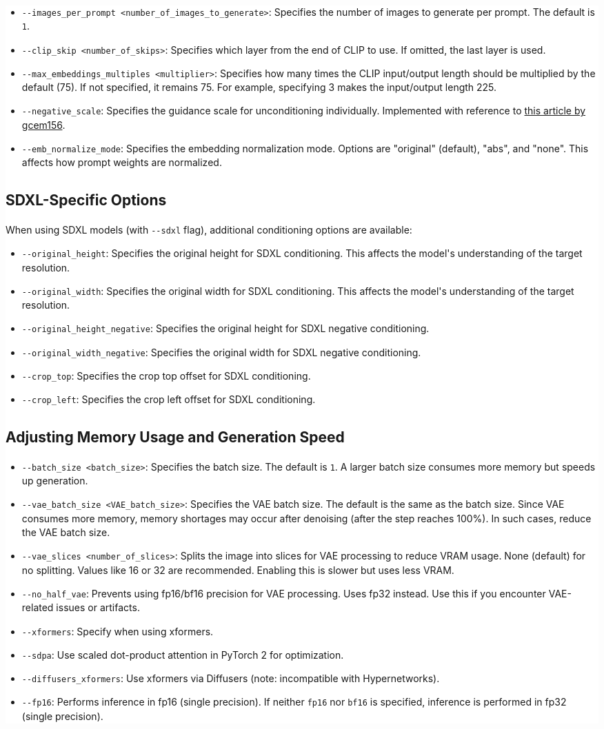 - `--images_per_prompt <number_of_images_to_generate>`: Specifies the number of images to generate per prompt. The default is `1`.

- `--clip_skip <number_of_skips>`: Specifies which layer from the end of CLIP to use. If omitted, the last layer is used.

- `--max_embeddings_multiples <multiplier>`: Specifies how many times the CLIP input/output length should be multiplied by the default (75). If not specified, it remains 75. For example, specifying 3 makes the input/output length 225.

- `--negative_scale`: Specifies the guidance scale for unconditioning individually. Implemented with reference to [this article by gcem156](https://note.com/gcem156/n/ne9a53e4a6f43).

- `--emb_normalize_mode`: Specifies the embedding normalization mode. Options are "original" (default), "abs", and "none". This affects how prompt weights are normalized.

## SDXL-Specific Options

When using SDXL models (with `--sdxl` flag), additional conditioning options are available:

- `--original_height`: Specifies the original height for SDXL conditioning. This affects the model's understanding of the target resolution.

- `--original_width`: Specifies the original width for SDXL conditioning. This affects the model's understanding of the target resolution.

- `--original_height_negative`: Specifies the original height for SDXL negative conditioning.

- `--original_width_negative`: Specifies the original width for SDXL negative conditioning.

- `--crop_top`: Specifies the crop top offset for SDXL conditioning.

- `--crop_left`: Specifies the crop left offset for SDXL conditioning.

## Adjusting Memory Usage and Generation Speed

- `--batch_size <batch_size>`: Specifies the batch size. The default is `1`. A larger batch size consumes more memory but speeds up generation.

- `--vae_batch_size <VAE_batch_size>`: Specifies the VAE batch size. The default is the same as the batch size.
    Since VAE consumes more memory, memory shortages may occur after denoising (after the step reaches 100%). In such cases, reduce the VAE batch size.

- `--vae_slices <number_of_slices>`: Splits the image into slices for VAE processing to reduce VRAM usage. None (default) for no splitting. Values like 16 or 32 are recommended. Enabling this is slower but uses less VRAM.

- `--no_half_vae`: Prevents using fp16/bf16 precision for VAE processing. Uses fp32 instead. Use this if you encounter VAE-related issues or artifacts.

- `--xformers`: Specify when using xformers.

- `--sdpa`: Use scaled dot-product attention in PyTorch 2 for optimization.

- `--diffusers_xformers`: Use xformers via Diffusers (note: incompatible with Hypernetworks).

- `--fp16`: Performs inference in fp16 (single precision). If neither `fp16` nor `bf16` is specified, inference is performed in fp32 (single precision).
